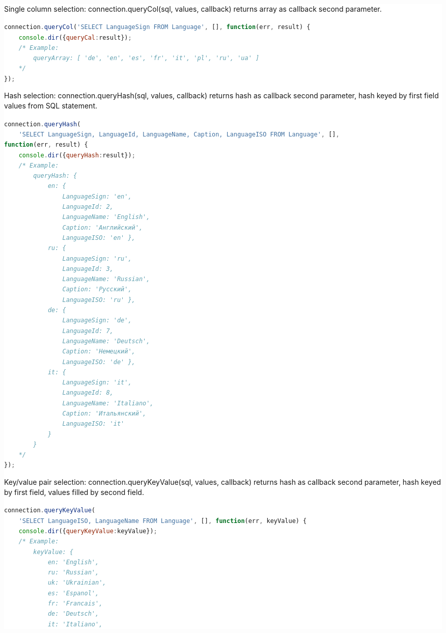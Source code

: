 Single column selection: connection.queryCol(sql, values, callback) returns array as callback second parameter.
```js
connection.queryCol('SELECT LanguageSign FROM Language', [], function(err, result) {
	console.dir({queryCal:result});
	/* Example:
		queryArray: [ 'de', 'en', 'es', 'fr', 'it', 'pl', 'ru', 'ua' ]
	*/
});
```

Hash selection: connection.queryHash(sql, values, callback) returns hash as callback second parameter, hash keyed by first field values from SQL statement.
```js
connection.queryHash(
	'SELECT LanguageSign, LanguageId, LanguageName, Caption, LanguageISO FROM Language', [],
function(err, result) {
	console.dir({queryHash:result});
	/* Example:
		queryHash: {
			en: {
				LanguageSign: 'en',
				LanguageId: 2,
				LanguageName: 'English',
				Caption: 'Английский',
				LanguageISO: 'en' },
			ru: {
				LanguageSign: 'ru',
				LanguageId: 3,
				LanguageName: 'Russian',
				Caption: 'Русский',
				LanguageISO: 'ru' },
			de: {
				LanguageSign: 'de',
				LanguageId: 7,
				LanguageName: 'Deutsch',
				Caption: 'Немецкий',
				LanguageISO: 'de' },
			it: {
				LanguageSign: 'it',
				LanguageId: 8,
				LanguageName: 'Italiano',
				Caption: 'Итальянский',
				LanguageISO: 'it'
			}
		}
	*/
});
```

Key/value pair selection: connection.queryKeyValue(sql, values, callback) returns hash as callback second parameter, hash keyed by first field, values filled by second field.
```js
connection.queryKeyValue(
	'SELECT LanguageISO, LanguageName FROM Language', [], function(err, keyValue) {
	console.dir({queryKeyValue:keyValue});
	/* Example:
		keyValue: {
			en: 'English',
			ru: 'Russian',
			uk: 'Ukrainian',
			es: 'Espanol',
			fr: 'Francais',
			de: 'Deutsch',
			it: 'Italiano',
```